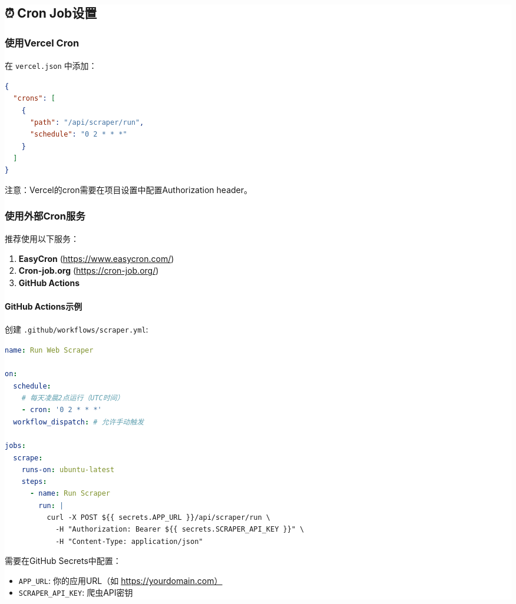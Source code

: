 ## ⏰ Cron Job设置

### 使用Vercel Cron

在 `vercel.json` 中添加：

```json
{
  "crons": [
    {
      "path": "/api/scraper/run",
      "schedule": "0 2 * * *"
    }
  ]
}
```

注意：Vercel的cron需要在项目设置中配置Authorization header。

### 使用外部Cron服务

推荐使用以下服务：

1. **EasyCron** (https://www.easycron.com/)
2. **Cron-job.org** (https://cron-job.org/)
3. **GitHub Actions**

#### GitHub Actions示例

创建 `.github/workflows/scraper.yml`:

```yaml
name: Run Web Scraper

on:
  schedule:
    # 每天凌晨2点运行（UTC时间）
    - cron: '0 2 * * *'
  workflow_dispatch: # 允许手动触发

jobs:
  scrape:
    runs-on: ubuntu-latest
    steps:
      - name: Run Scraper
        run: |
          curl -X POST ${{ secrets.APP_URL }}/api/scraper/run \
            -H "Authorization: Bearer ${{ secrets.SCRAPER_API_KEY }}" \
            -H "Content-Type: application/json"
```

需要在GitHub Secrets中配置：
- `APP_URL`: 你的应用URL（如 https://yourdomain.com）
- `SCRAPER_API_KEY`: 爬虫API密钥
